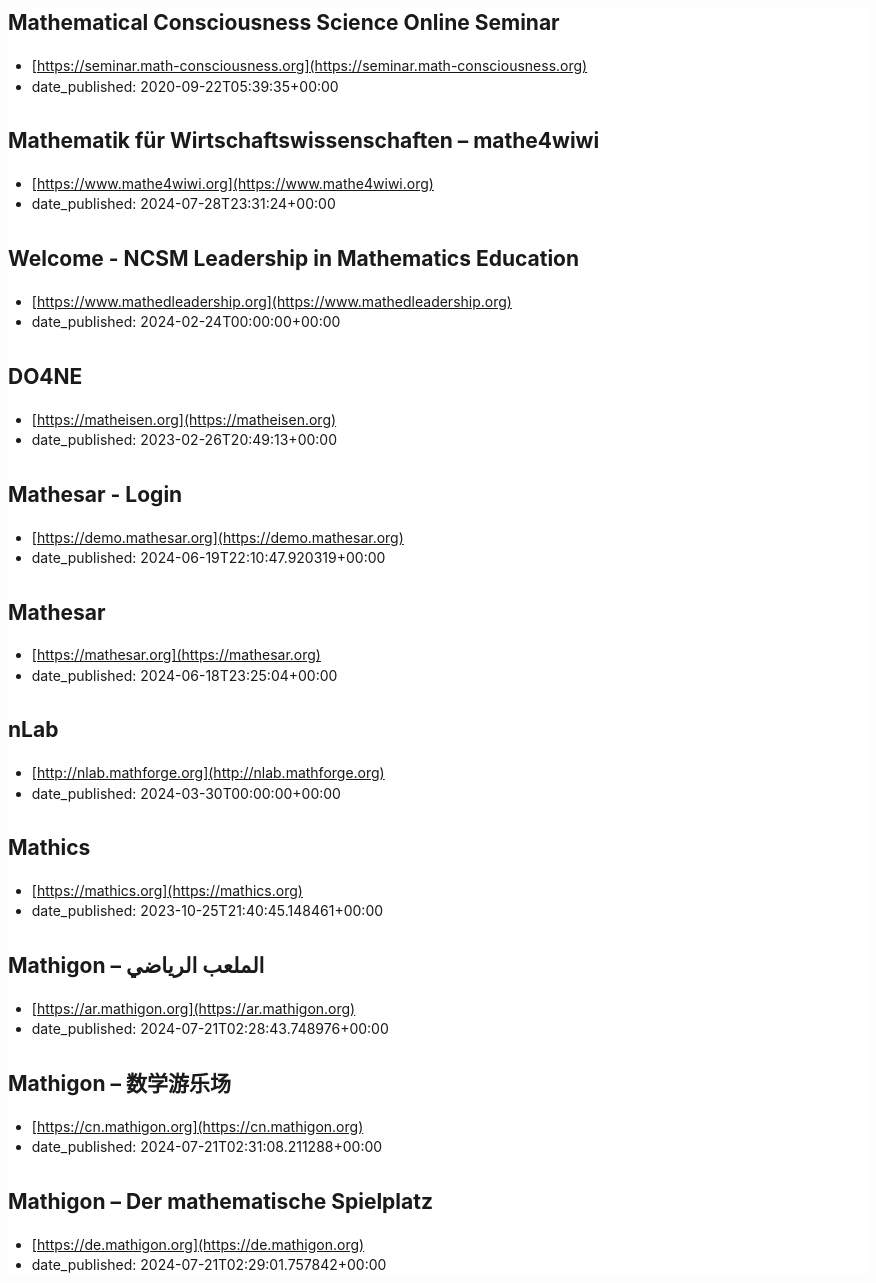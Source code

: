 ## Mathematical Consciousness Science Online Seminar
 - [https://seminar.math-consciousness.org](https://seminar.math-consciousness.org)
 - date_published: 2020-09-22T05:39:35+00:00

 ## Mathematik für Wirtschaftswissenschaften – mathe4wiwi
 - [https://www.mathe4wiwi.org](https://www.mathe4wiwi.org)
 - date_published: 2024-07-28T23:31:24+00:00

 ## Welcome - NCSM Leadership in Mathematics Education
 - [https://www.mathedleadership.org](https://www.mathedleadership.org)
 - date_published: 2024-02-24T00:00:00+00:00

 ## DO4NE
 - [https://matheisen.org](https://matheisen.org)
 - date_published: 2023-02-26T20:49:13+00:00

 ## Mathesar - Login
 - [https://demo.mathesar.org](https://demo.mathesar.org)
 - date_published: 2024-06-19T22:10:47.920319+00:00

 ## Mathesar
 - [https://mathesar.org](https://mathesar.org)
 - date_published: 2024-06-18T23:25:04+00:00

 ## nLab
 - [http://nlab.mathforge.org](http://nlab.mathforge.org)
 - date_published: 2024-03-30T00:00:00+00:00

 ## Mathics
 - [https://mathics.org](https://mathics.org)
 - date_published: 2023-10-25T21:40:45.148461+00:00

 ## Mathigon – الملعب الرياضي
 - [https://ar.mathigon.org](https://ar.mathigon.org)
 - date_published: 2024-07-21T02:28:43.748976+00:00

 ## Mathigon – 数学游乐场
 - [https://cn.mathigon.org](https://cn.mathigon.org)
 - date_published: 2024-07-21T02:31:08.211288+00:00

 ## Mathigon – Der mathematische Spielplatz
 - [https://de.mathigon.org](https://de.mathigon.org)
 - date_published: 2024-07-21T02:29:01.757842+00:00
